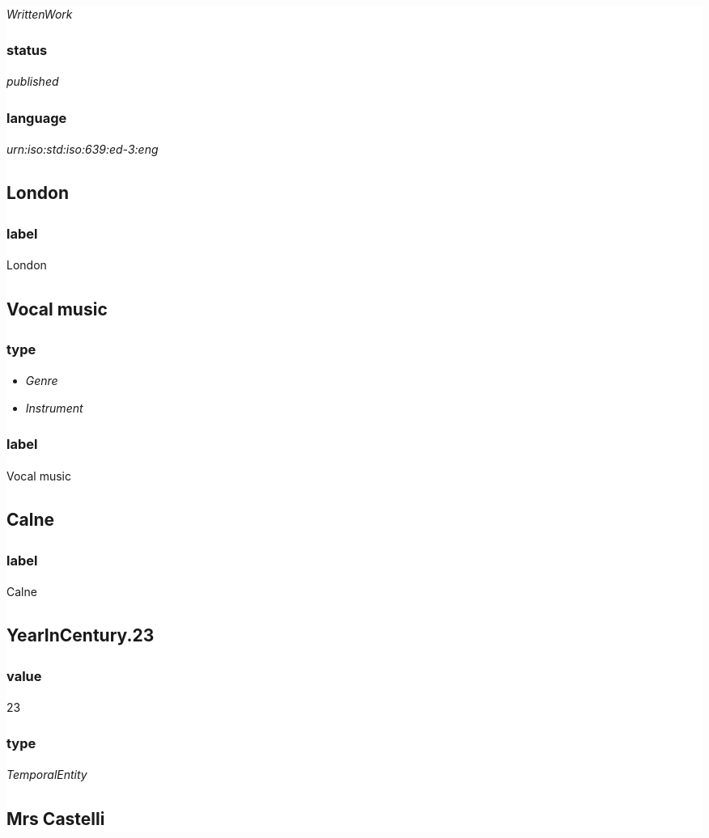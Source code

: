
*WrittenWork*

### status


*published*

### language


*urn:iso:std:iso:639:ed-3:eng*

## London

### label


London

## Vocal music

### type

 - *Genre*

 - *Instrument*

### label


Vocal music

## Calne

### label


Calne

## YearInCentury.23

### value


23

### type


*TemporalEntity*

## Mrs Castelli
